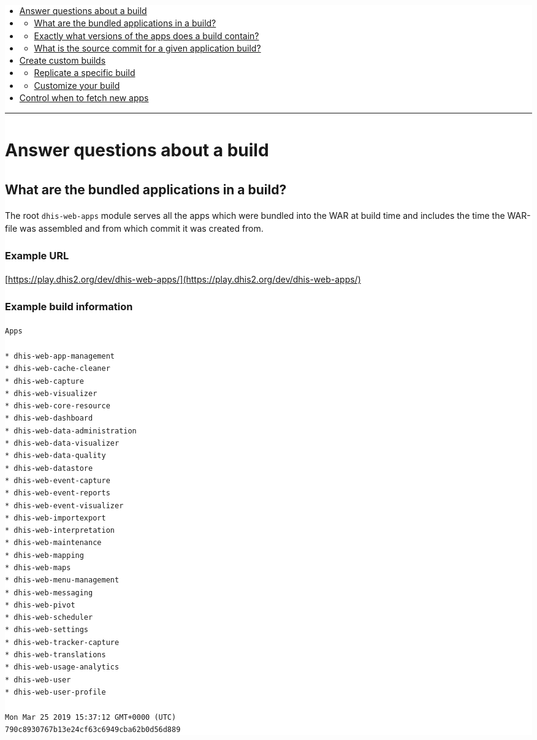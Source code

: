 - [Answer questions about a build](#answer-questions-about-a-build)
- - [What are the bundled applications in a build?](#what-are-the-bundled-applications-in-a-build)
- - [Exactly what versions of the apps does a build contain?](#exactly-what-versions-of-the-apps-does-a-build-contain)
- - [What is the source commit for a given application build?](#what-is-the-source-commit-for-a-given-application-build)
- [Create custom builds](#create-custom-builds)
- - [Replicate a specific build](#replicate-a-specific-build)
- - [Customize your build](#customize-your-build)
- [Control when to fetch new apps](#control-when-to-fetch-new-apps)

---

# Answer questions about a build

## What are the bundled applications in a build?

The root `dhis-web-apps` module serves all the apps which were bundled into the
WAR at build time and includes the time the WAR-file was assembled and from
which commit it was created from.

### Example URL

[https://play.dhis2.org/dev/dhis-web-apps/](https://play.dhis2.org/dev/dhis-web-apps/)

### Example build information

```
Apps

* dhis-web-app-management
* dhis-web-cache-cleaner
* dhis-web-capture
* dhis-web-visualizer
* dhis-web-core-resource
* dhis-web-dashboard
* dhis-web-data-administration
* dhis-web-data-visualizer
* dhis-web-data-quality
* dhis-web-datastore
* dhis-web-event-capture
* dhis-web-event-reports
* dhis-web-event-visualizer
* dhis-web-importexport
* dhis-web-interpretation
* dhis-web-maintenance
* dhis-web-mapping
* dhis-web-maps
* dhis-web-menu-management
* dhis-web-messaging
* dhis-web-pivot
* dhis-web-scheduler
* dhis-web-settings
* dhis-web-tracker-capture
* dhis-web-translations
* dhis-web-usage-analytics
* dhis-web-user
* dhis-web-user-profile

Mon Mar 25 2019 15:37:12 GMT+0000 (UTC)
790c8930767b13e24cf63c6949cba62b0d56d889
```
